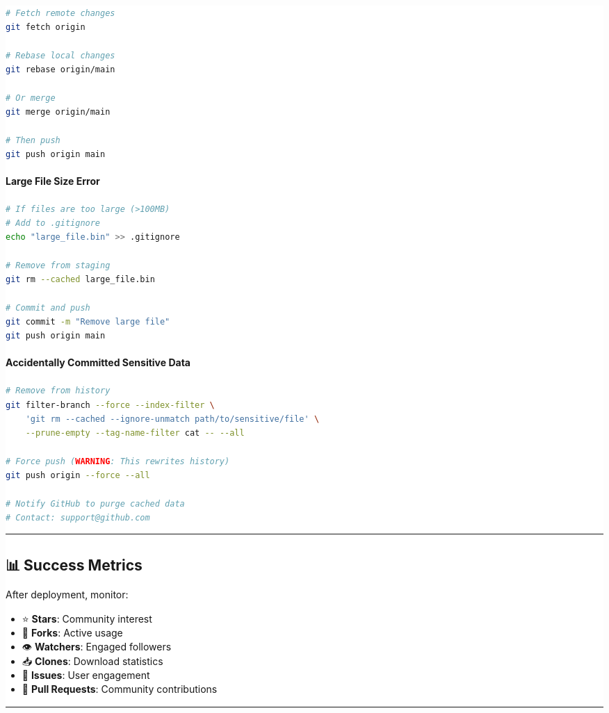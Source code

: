 ```bash
# Fetch remote changes
git fetch origin

# Rebase local changes
git rebase origin/main

# Or merge
git merge origin/main

# Then push
git push origin main
```

#### Large File Size Error

```bash
# If files are too large (>100MB)
# Add to .gitignore
echo "large_file.bin" >> .gitignore

# Remove from staging
git rm --cached large_file.bin

# Commit and push
git commit -m "Remove large file"
git push origin main
```

#### Accidentally Committed Sensitive Data

```bash
# Remove from history
git filter-branch --force --index-filter \
    'git rm --cached --ignore-unmatch path/to/sensitive/file' \
    --prune-empty --tag-name-filter cat -- --all

# Force push (WARNING: This rewrites history)
git push origin --force --all

# Notify GitHub to purge cached data
# Contact: support@github.com
```

---

## 📊 Success Metrics

After deployment, monitor:

- ⭐ **Stars**: Community interest
- 🔀 **Forks**: Active usage
- 👁️ **Watchers**: Engaged followers
- 📥 **Clones**: Download statistics
- 🐛 **Issues**: User engagement
- 🔧 **Pull Requests**: Community contributions

---